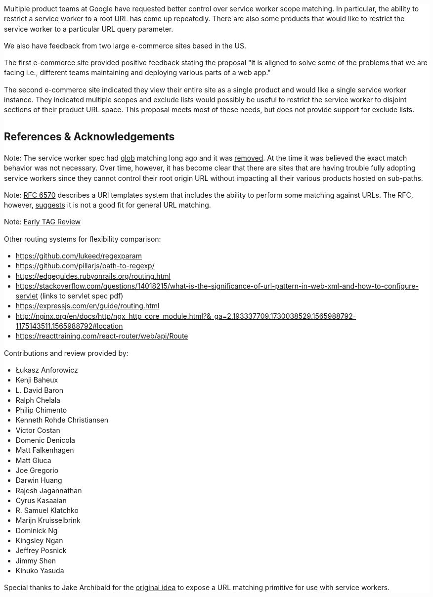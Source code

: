 Multiple product teams at Google have requested better control over service worker scope matching. In particular, the ability to restrict a service worker to a root URL has come up repeatedly. There are also some products that would like to restrict the service worker to a particular URL query parameter.

We also have feedback from two large e-commerce sites based in the US.

The first e-commerce site provided positive feedback stating the proposal "it is aligned to solve some of the problems that we are facing i.e., different teams maintaining and deploying various parts of a web app."

The second e-commerce site indicated they view their entire site as a single product and would like a single service worker instance. They indicated multiple scopes and exclude lists would possibly be useful to restrict the service worker to disjoint sections of their product URL space.  This proposal meets most of these needs, but does not provide support for exclude lists.

## References & Acknowledgements

Note:  The service worker spec had [glob](https://en.wikipedia.org/wiki/Glob_(programming)) matching long ago and it was [removed](https://github.com/w3c/ServiceWorker/issues/287). At the time it was believed the exact match behavior was not necessary. Over time, however, it has become clear that there are sites that are having trouble fully adopting service workers since they cannot control their root origin URL without impacting all their various products hosted on sub-paths.

Note: [RFC 6570](https://tools.ietf.org/html/rfc6570) describes a URI templates system that includes the ability to perform some matching against URLs.  The RFC, however, [suggests](https://tools.ietf.org/html/rfc6570#section-1.4) it is not a good fit for general URL matching.

Note: [Early TAG Review](https://github.com/w3ctag/design-reviews/issues/417)

Other routing systems for flexibility comparison:

*   https://github.com/lukeed/regexparam
*   https://github.com/pillarjs/path-to-regexp/
*   https://edgeguides.rubyonrails.org/routing.html
*   https://stackoverflow.com/questions/14018215/what-is-the-significance-of-url-pattern-in-web-xml-and-how-to-configure-servlet (links to servlet spec pdf)
*   https://expressjs.com/en/guide/routing.html
*   http://nginx.org/en/docs/http/ngx_http_core_module.html?&_ga=2.193337709.1730038529.1565988792-1175143511.1565988792#location
*   https://reacttraining.com/react-router/web/api/Route

Contributions and review provided by:

* Łukasz Anforowicz
* Kenji Baheux
* L. David Baron
* Ralph Chelala
* Philip Chimento
* Kenneth Rohde Christiansen
* Victor Costan
* Domenic Denicola
* Matt Falkenhagen
* Matt Giuca
* Joe Gregorio
* Darwin Huang
* Rajesh Jagannathan
* Cyrus Kasaaian
* R. Samuel Klatchko
* Marijn Kruisselbrink
* Dominick Ng
* Kingsley Ngan
* Jeffrey Posnick
* Jimmy Shen
* Kinuko Yasuda

Special thanks to Jake Archibald for the [original idea](https://twitter.com/jaffathecake/status/1082331913128497152) to expose a URL matching primitive for use with service workers.
